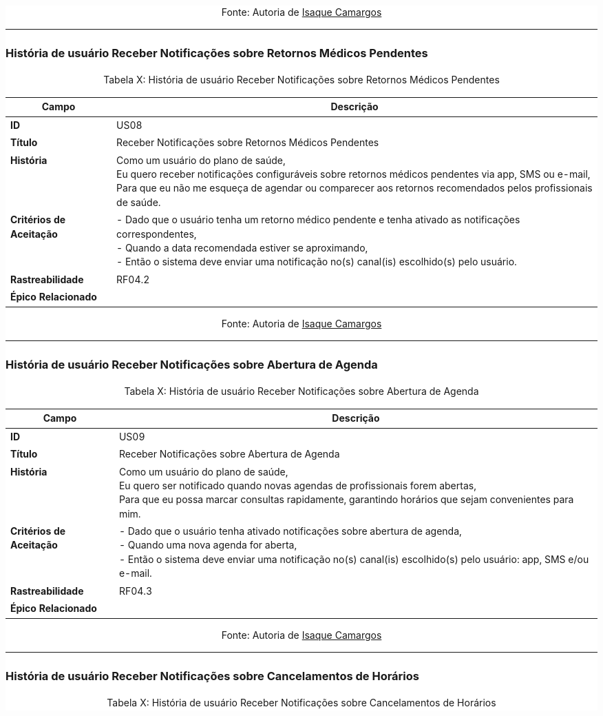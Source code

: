 <p align="center">Fonte: Autoria de <a href="https://github.com/isaqzin">Isaque Camargos</a></p>

---

### História de usuário Receber Notificações sobre Retornos Médicos Pendentes

<p  align="center">Tabela X: História de usuário Receber Notificações sobre Retornos Médicos Pendentes </p>

| Campo                      | Descrição |
| -------------------------- | --------------------------------------------------------------------------------------------------------------------------------------------------------------------------------------------------------------------------------------------------------------------------------------------------------------------------------------------------------- |
| **ID**                     | <a id="US08">US08 |
| **Título**                 | Receber Notificações sobre Retornos Médicos Pendentes |
| **História**               | Como um usuário do plano de saúde,<br>Eu quero receber notificações configuráveis sobre retornos médicos pendentes via app, SMS ou e-mail,<br>Para que eu não me esqueça de agendar ou comparecer aos retornos recomendados pelos profissionais de saúde. |
| **Critérios de Aceitação** | - Dado que o usuário tenha um retorno médico pendente e tenha ativado as notificações correspondentes,<br>- Quando a data recomendada estiver se aproximando,<br>- Então o sistema deve enviar uma notificação no(s) canal(is) escolhido(s) pelo usuário. |
| **Rastreabilidade**        | RF04.2 |
| **Épico Relacionado**      |  |

<p align="center">Fonte: Autoria de <a href="https://github.com/isaqzin">Isaque Camargos</a></p>

---

### História de usuário Receber Notificações sobre Abertura de Agenda

<p  align="center">Tabela X: História de usuário Receber Notificações sobre Abertura de Agenda </p>

| Campo                      | Descrição |
| -------------------------- | --------------------------------------------------------------------------------------------------------------------------------------------------------------------------------------------------------------------------------------------------------------------------------------------------------------------------------------------------------- |
| **ID**                     | <a id="US09">US09 |
| **Título**                 | Receber Notificações sobre Abertura de Agenda |
| **História**               | Como um usuário do plano de saúde,<br>Eu quero ser notificado quando novas agendas de profissionais forem abertas,<br>Para que eu possa marcar consultas rapidamente, garantindo horários que sejam convenientes para mim. |
| **Critérios de Aceitação** | - Dado que o usuário tenha ativado notificações sobre abertura de agenda,<br>- Quando uma nova agenda for aberta,<br>- Então o sistema deve enviar uma notificação no(s) canal(is) escolhido(s) pelo usuário: app, SMS e/ou e-mail. |
| **Rastreabilidade**        | RF04.3 |
| **Épico Relacionado**      |  |

<p align="center">Fonte: Autoria de <a href="https://github.com/isaqzin">Isaque Camargos</a></p>

---

### História de usuário Receber Notificações sobre Cancelamentos de Horários

<p  align="center">Tabela X: História de usuário Receber Notificações sobre Cancelamentos de Horários </p>
